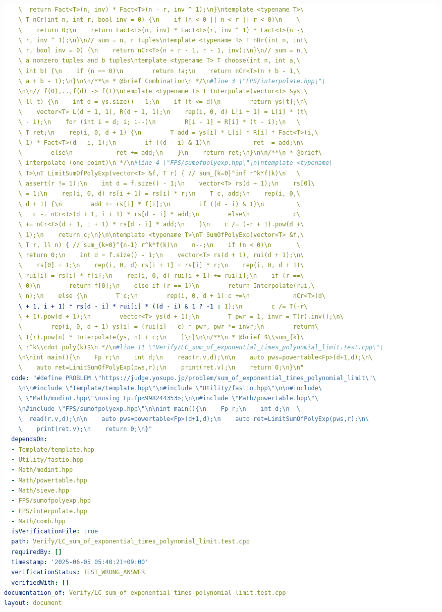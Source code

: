 ```yaml
    \  return Fact<T>(n, inv) * Fact<T>(n - r, inv ^ 1);\n}\ntemplate <typename T>\
    \ T nCr(int n, int r, bool inv = 0) {\n    if (n < 0 || n < r || r < 0)\n    \
    \    return 0;\n    return Fact<T>(n, inv) * Fact<T>(r, inv ^ 1) * Fact<T>(n -\
    \ r, inv ^ 1);\n}\n// sum = n, r tuples\ntemplate <typename T> T nHr(int n, int\
    \ r, bool inv = 0) {\n    return nCr<T>(n + r - 1, r - 1, inv);\n}\n// sum = n,\
    \ a nonzero tuples and b tuples\ntemplate <typename T> T choose(int n, int a,\
    \ int b) {\n    if (n == 0)\n        return !a;\n    return nCr<T>(n + b - 1,\
    \ a + b - 1);\n}\n\n/**\n * @brief Combination\n */\n#line 3 \"FPS/interpolate.hpp\"\
    \n\n// f(0),..,f(d) -> f(t)\ntemplate <typename T> T Interpolate(vector<T> &ys,\
    \ ll t) {\n    int d = ys.size() - 1;\n    if (t <= d)\n        return ys[t];\n\
    \    vector<T> L(d + 1, 1), R(d + 1, 1);\n    rep(i, 0, d) L[i + 1] = L[i] * (t\
    \ - i);\n    for (int i = d; i; i--)\n        R[i - 1] = R[i] * (t - i);\n   \
    \ T ret;\n    rep(i, 0, d + 1) {\n        T add = ys[i] * L[i] * R[i] * Fact<T>(i,\
    \ 1) * Fact<T>(d - i, 1);\n        if ((d - i) & 1)\n            ret -= add;\n\
    \        else\n            ret += add;\n    }\n    return ret;\n}\n\n/**\n * @brief\
    \ interpolate (one point)\n */\n#line 4 \"FPS/sumofpolyexp.hpp\"\n\ntemplate <typename\
    \ T>\nT LimitSumOfPolyExp(vector<T> &f, T r) { // sum_{k=0}^inf r^k*f(k)\n   \
    \ assert(r != 1);\n    int d = f.size() - 1;\n    vector<T> rs(d + 1);\n    rs[0]\
    \ = 1;\n    rep(i, 0, d) rs[i + 1] = rs[i] * r;\n    T c, add;\n    rep(i, 0,\
    \ d + 1) {\n        add += rs[i] * f[i];\n        if ((d - i) & 1)\n         \
    \   c -= nCr<T>(d + 1, i + 1) * rs[d - i] * add;\n        else\n            c\
    \ += nCr<T>(d + 1, i + 1) * rs[d - i] * add;\n    }\n    c /= (-r + 1).pow(d +\
    \ 1);\n    return c;\n}\n\ntemplate <typename T>\nT SumOfPolyExp(vector<T> &f,\
    \ T r, ll n) { // sum_{k=0}^{n-1} r^k*f(k)\n    n--;\n    if (n < 0)\n       \
    \ return 0;\n    int d = f.size() - 1;\n    vector<T> rs(d + 1), rui(d + 1);\n\
    \    rs[0] = 1;\n    rep(i, 0, d) rs[i + 1] = rs[i] * r;\n    rep(i, 0, d + 1)\
    \ rui[i] = rs[i] * f[i];\n    rep(i, 0, d) rui[i + 1] += rui[i];\n    if (r ==\
    \ 0)\n        return f[0];\n    else if (r == 1)\n        return Interpolate(rui,\
    \ n);\n    else {\n        T c;\n        rep(i, 0, d + 1) c +=\n            nCr<T>(d\
    \ + 1, i + 1) * rs[d - i] * rui[i] * ((d - i) & 1 ? -1 : 1);\n        c /= T(-r\
    \ + 1).pow(d + 1);\n        vector<T> ys(d + 1);\n        T pwr = 1, invr = T(r).inv();\n\
    \        rep(i, 0, d + 1) ys[i] = (rui[i] - c) * pwr, pwr *= invr;\n        return\
    \ T(r).pow(n) * Interpolate(ys, n) + c;\n    }\n}\n\n/**\n * @brief $\\sum_{k}\
    \ r^k\\cdot poly(k)$\n */\n#line 11 \"Verify/LC_sum_of_exponential_times_polynomial_limit.test.cpp\"\
    \n\nint main(){\n    Fp r;\n    int d;\n    read(r.v,d);\n\n    auto pws=powertable<Fp>(d+1,d);\n\
    \    auto ret=LimitSumOfPolyExp(pws,r);\n    print(ret.v);\n    return 0;\n}\n"
  code: "#define PROBLEM \"https://judge.yosupo.jp/problem/sum_of_exponential_times_polynomial_limit\"\
    \n\n#include \"Template/template.hpp\"\n#include \"Utility/fastio.hpp\"\n\n#include\
    \ \"Math/modint.hpp\"\nusing Fp=fp<998244353>;\n\n#include \"Math/powertable.hpp\"\
    \n#include \"FPS/sumofpolyexp.hpp\"\n\nint main(){\n    Fp r;\n    int d;\n  \
    \  read(r.v,d);\n\n    auto pws=powertable<Fp>(d+1,d);\n    auto ret=LimitSumOfPolyExp(pws,r);\n\
    \    print(ret.v);\n    return 0;\n}"
  dependsOn:
  - Template/template.hpp
  - Utility/fastio.hpp
  - Math/modint.hpp
  - Math/powertable.hpp
  - Math/sieve.hpp
  - FPS/sumofpolyexp.hpp
  - FPS/interpolate.hpp
  - Math/comb.hpp
  isVerificationFile: true
  path: Verify/LC_sum_of_exponential_times_polynomial_limit.test.cpp
  requiredBy: []
  timestamp: '2025-06-05 05:40:21+09:00'
  verificationStatus: TEST_WRONG_ANSWER
  verifiedWith: []
documentation_of: Verify/LC_sum_of_exponential_times_polynomial_limit.test.cpp
layout: document
```
